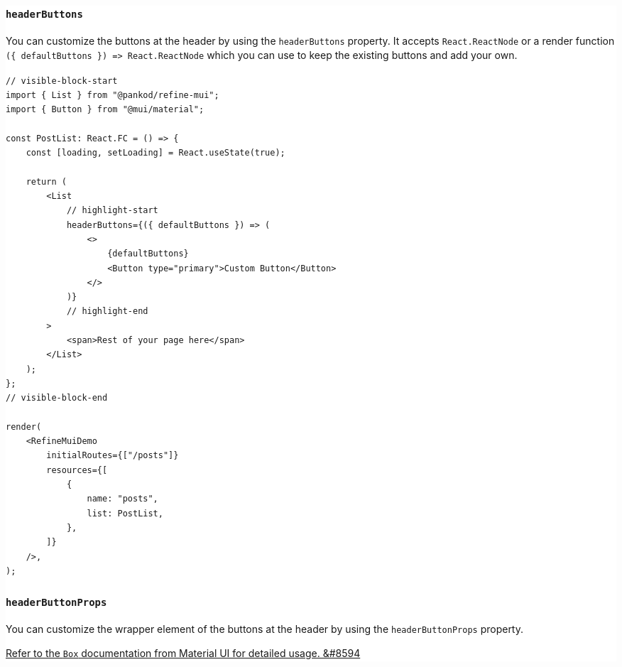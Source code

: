 ```tsx live disableScroll previewHeight=210px url=http://localhost:3000/posts
```

### `headerButtons`

You can customize the buttons at the header by using the `headerButtons` property. It accepts `React.ReactNode` or a render function `({ defaultButtons }) => React.ReactNode` which you can use to keep the existing buttons and add your own.

```tsx live disableScroll previewHeight=210px url=http://localhost:3000/posts
// visible-block-start
import { List } from "@pankod/refine-mui";
import { Button } from "@mui/material";

const PostList: React.FC = () => {
    const [loading, setLoading] = React.useState(true);

    return (
        <List
            // highlight-start
            headerButtons={({ defaultButtons }) => (
                <>
                    {defaultButtons}
                    <Button type="primary">Custom Button</Button>
                </>
            )}
            // highlight-end
        >
            <span>Rest of your page here</span>
        </List>
    );
};
// visible-block-end

render(
    <RefineMuiDemo
        initialRoutes={["/posts"]}
        resources={[
            {
                name: "posts",
                list: PostList,
            },
        ]}
    />,
);
```

### `headerButtonProps`

You can customize the wrapper element of the buttons at the header by using the `headerButtonProps` property.

[Refer to the `Box` documentation from Material UI for detailed usage. &#8594](https://mui.com/material-ui/api/box/)
